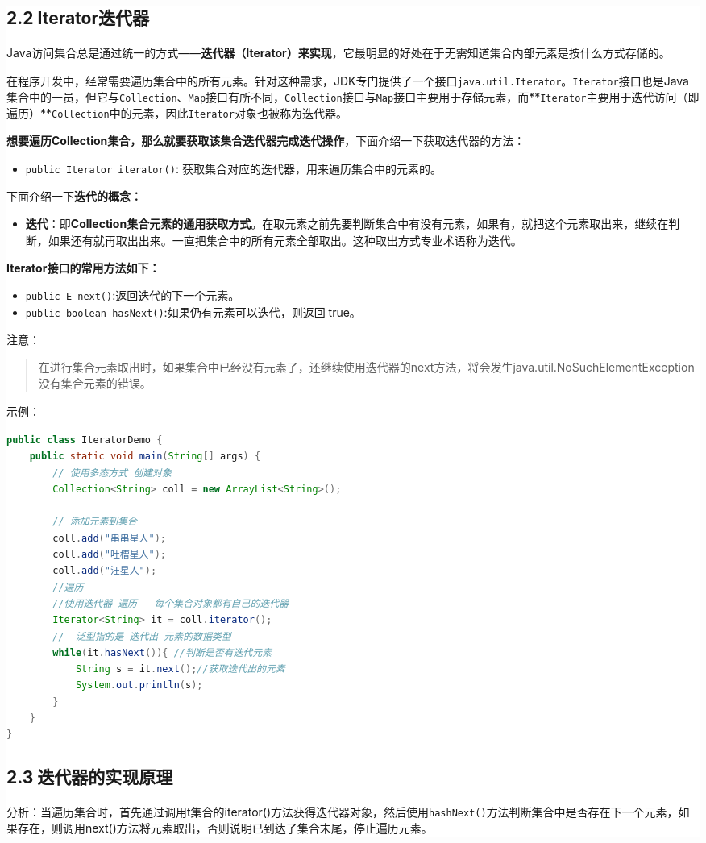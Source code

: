 

## 2.2 Iterator迭代器

Java访问集合总是通过统一的方式——**迭代器（Iterator）来实现**，它最明显的好处在于无需知道集合内部元素是按什么方式存储的。

在程序开发中，经常需要遍历集合中的所有元素。针对这种需求，JDK专门提供了一个接口`java.util.Iterator`。`Iterator`接口也是Java集合中的一员，但它与`Collection`、`Map`接口有所不同，`Collection`接口与`Map`接口主要用于存储元素，而**`Iterator`主要用于迭代访问（即遍历）**`Collection`中的元素，因此`Iterator`对象也被称为迭代器。

**想要遍历Collection集合，那么就要获取该集合迭代器完成迭代操作**，下面介绍一下获取迭代器的方法：

- `public Iterator iterator()`: 获取集合对应的迭代器，用来遍历集合中的元素的。

下面介绍一下**迭代的概念：**

* **迭代**：即**Collection集合元素的通用获取方式**。在取元素之前先要判断集合中有没有元素，如果有，就把这个元素取出来，继续在判断，如果还有就再取出出来。一直把集合中的所有元素全部取出。这种取出方式专业术语称为迭代。

**Iterator接口的常用方法如下：**

* `public E next()`:返回迭代的下一个元素。
* `public boolean hasNext()`:如果仍有元素可以迭代，则返回 true。

注意：

> 在进行集合元素取出时，如果集合中已经没有元素了，还继续使用迭代器的next方法，将会发生java.util.NoSuchElementException没有集合元素的错误。

示例：

```java
public class IteratorDemo {
    public static void main(String[] args) {
        // 使用多态方式 创建对象
        Collection<String> coll = new ArrayList<String>();

        // 添加元素到集合
        coll.add("串串星人");
        coll.add("吐槽星人");
        coll.add("汪星人");
        //遍历
        //使用迭代器 遍历   每个集合对象都有自己的迭代器
        Iterator<String> it = coll.iterator();
        //  泛型指的是 迭代出 元素的数据类型
        while(it.hasNext()){ //判断是否有迭代元素
            String s = it.next();//获取迭代出的元素
            System.out.println(s);
        }
    }
}
```

## 2.3 迭代器的实现原理

分析：当遍历集合时，首先通过调用t集合的iterator()方法获得迭代器对象，然后使用`hashNext()`方法判断集合中是否存在下一个元素，如果存在，则调用next()方法将元素取出，否则说明已到达了集合末尾，停止遍历元素。
